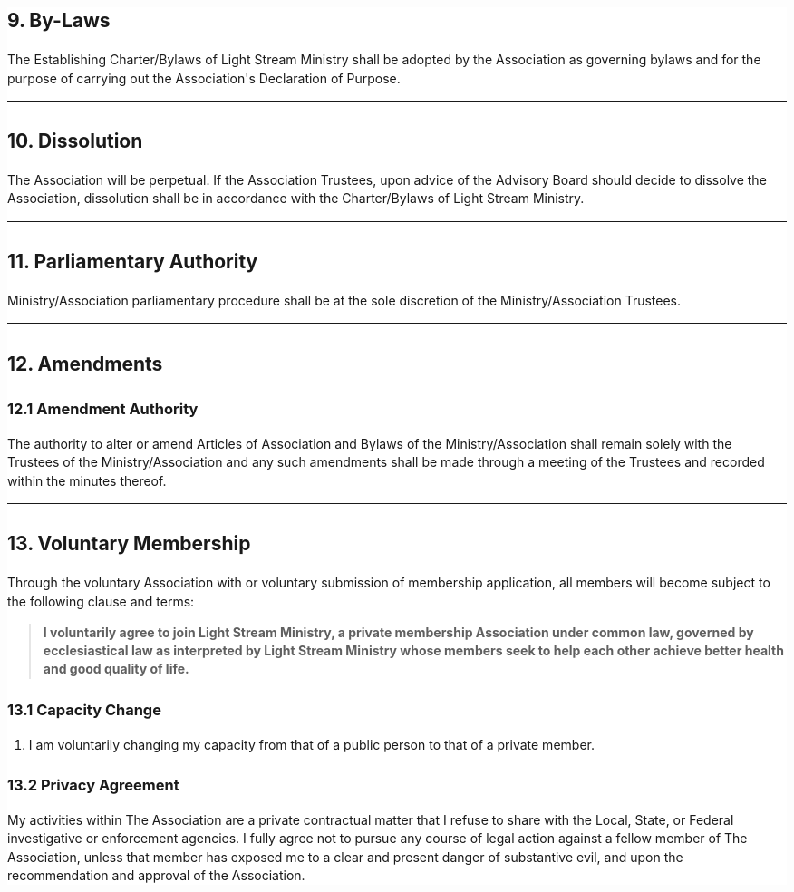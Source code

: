 
## 9. By-Laws

The Establishing Charter/Bylaws of Light Stream Ministry shall be adopted by the Association as governing bylaws and for the purpose of carrying out the Association's Declaration of Purpose.

---

## 10. Dissolution

The Association will be perpetual. If the Association Trustees, upon advice of the Advisory Board should decide to dissolve the Association, dissolution shall be in accordance with the Charter/Bylaws of Light Stream Ministry.

---

## 11. Parliamentary Authority

Ministry/Association parliamentary procedure shall be at the sole discretion of the Ministry/Association Trustees.

---

## 12. Amendments

### 12.1 Amendment Authority

The authority to alter or amend Articles of Association and Bylaws of the Ministry/Association shall remain solely with the Trustees of the Ministry/Association and any such amendments shall be made through a meeting of the Trustees and recorded within the minutes thereof.

---

## 13. Voluntary Membership

Through the voluntary Association with or voluntary submission of membership application, all members will become subject to the following clause and terms:

> **I voluntarily agree to join Light Stream Ministry, a private membership Association under common law, governed by ecclesiastical law as interpreted by Light Stream Ministry whose members seek to help each other achieve better health and good quality of life.**

### 13.1 Capacity Change

1. I am voluntarily changing my capacity from that of a public person to that of a private member.

### 13.2 Privacy Agreement

My activities within The Association are a private contractual matter that I refuse to share with the Local, State, or Federal investigative or enforcement agencies. I fully agree not to pursue any course of legal action against a fellow member of The Association, unless that member has exposed me to a clear and present danger of substantive evil, and upon the recommendation and approval of the Association.
